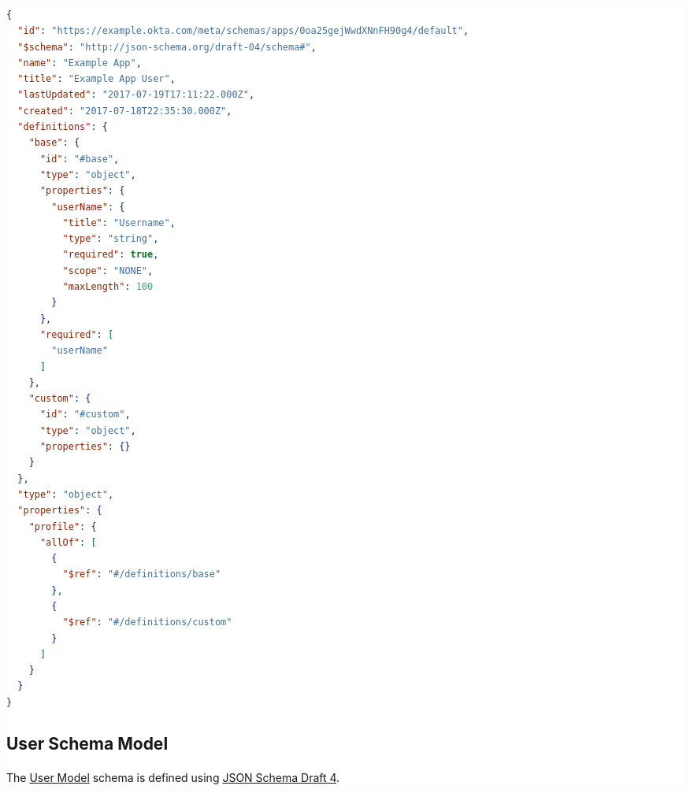 ~~~json
{
  "id": "https://example.okta.com/meta/schemas/apps/0oa25gejWwdXNnFH90g4/default",
  "$schema": "http://json-schema.org/draft-04/schema#",
  "name": "Example App",
  "title": "Example App User",
  "lastUpdated": "2017-07-19T17:11:22.000Z",
  "created": "2017-07-18T22:35:30.000Z",
  "definitions": {
    "base": {
      "id": "#base",
      "type": "object",
      "properties": {
        "userName": {
          "title": "Username",
          "type": "string",
          "required": true,
          "scope": "NONE",
          "maxLength": 100
        }
      },
      "required": [
        "userName"
      ]
    },
    "custom": {
      "id": "#custom",
      "type": "object",
      "properties": {}
    }
  },
  "type": "object",
  "properties": {
    "profile": {
      "allOf": [
        {
          "$ref": "#/definitions/base"
        },
        {
          "$ref": "#/definitions/custom"
        }
      ]
    }
  }
}
~~~

## User Schema Model

The [User Model](./users.html#user-model) schema is defined using [JSON Schema Draft 4](https://tools.ietf.org/html/draft-zyp-json-schema-04).

